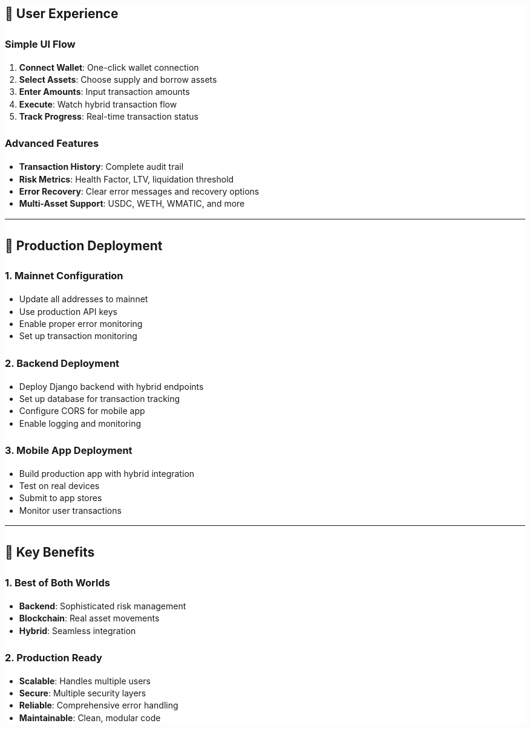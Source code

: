 
## 📱 **User Experience**

### **Simple UI Flow**
1. **Connect Wallet**: One-click wallet connection
2. **Select Assets**: Choose supply and borrow assets
3. **Enter Amounts**: Input transaction amounts
4. **Execute**: Watch hybrid transaction flow
5. **Track Progress**: Real-time transaction status

### **Advanced Features**
- **Transaction History**: Complete audit trail
- **Risk Metrics**: Health Factor, LTV, liquidation threshold
- **Error Recovery**: Clear error messages and recovery options
- **Multi-Asset Support**: USDC, WETH, WMATIC, and more

---

## 🚀 **Production Deployment**

### **1. Mainnet Configuration**
- Update all addresses to mainnet
- Use production API keys
- Enable proper error monitoring
- Set up transaction monitoring

### **2. Backend Deployment**
- Deploy Django backend with hybrid endpoints
- Set up database for transaction tracking
- Configure CORS for mobile app
- Enable logging and monitoring

### **3. Mobile App Deployment**
- Build production app with hybrid integration
- Test on real devices
- Submit to app stores
- Monitor user transactions

---

## 🎯 **Key Benefits**

### **1. Best of Both Worlds**
- **Backend**: Sophisticated risk management
- **Blockchain**: Real asset movements
- **Hybrid**: Seamless integration

### **2. Production Ready**
- **Scalable**: Handles multiple users
- **Secure**: Multiple security layers
- **Reliable**: Comprehensive error handling
- **Maintainable**: Clean, modular code
